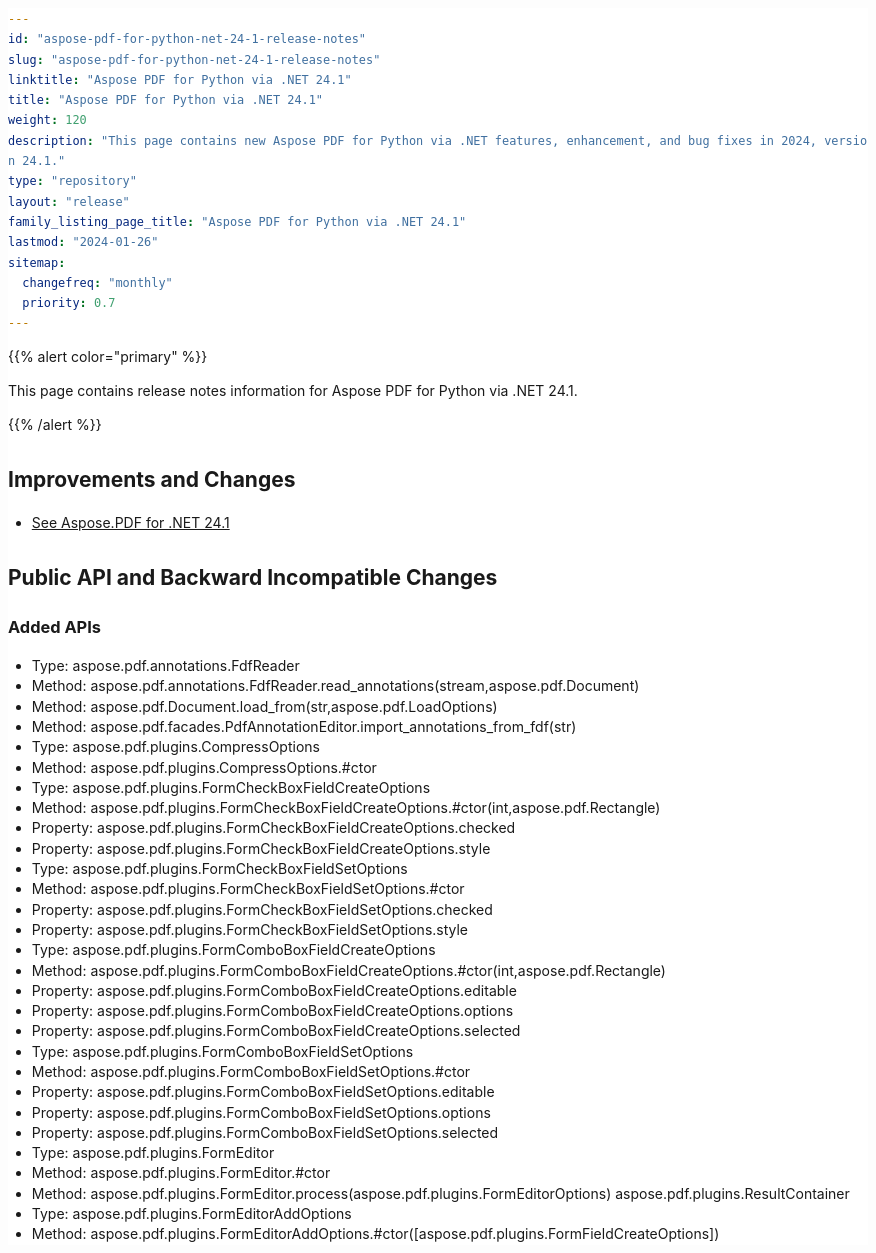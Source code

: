 ```yaml
---
id: "aspose-pdf-for-python-net-24-1-release-notes"
slug: "aspose-pdf-for-python-net-24-1-release-notes"
linktitle: "Aspose PDF for Python via .NET 24.1"
title: "Aspose PDF for Python via .NET 24.1"
weight: 120
description: "This page contains new Aspose PDF for Python via .NET features, enhancement, and bug fixes in 2024, version 24.1."
type: "repository"
layout: "release"
family_listing_page_title: "Aspose PDF for Python via .NET 24.1"
lastmod: "2024-01-26"
sitemap:
  changefreq: "monthly"
  priority: 0.7
---
```


{{% alert color="primary" %}}

This page contains release notes information for Aspose PDF for Python via .NET 24.1.

{{% /alert %}}

## Improvements and Changes

- [See Aspose.PDF for .NET 24.1](/pdf/net/release-notes/2024/aspose-pdf-for-net-24-01-release-notes/)

## Public API and Backward Incompatible Changes

### Added APIs
* Type: aspose.pdf.annotations.FdfReader
* Method: aspose.pdf.annotations.FdfReader.read_annotations(stream,aspose.pdf.Document)
* Method: aspose.pdf.Document.load_from(str,aspose.pdf.LoadOptions)
* Method: aspose.pdf.facades.PdfAnnotationEditor.import_annotations_from_fdf(str)
* Type: aspose.pdf.plugins.CompressOptions
* Method: aspose.pdf.plugins.CompressOptions.#ctor
* Type: aspose.pdf.plugins.FormCheckBoxFieldCreateOptions 
* Method: aspose.pdf.plugins.FormCheckBoxFieldCreateOptions.#ctor(int,aspose.pdf.Rectangle)
* Property: aspose.pdf.plugins.FormCheckBoxFieldCreateOptions.checked 
* Property: aspose.pdf.plugins.FormCheckBoxFieldCreateOptions.style 
* Type: aspose.pdf.plugins.FormCheckBoxFieldSetOptions 
* Method: aspose.pdf.plugins.FormCheckBoxFieldSetOptions.#ctor 
* Property: aspose.pdf.plugins.FormCheckBoxFieldSetOptions.checked 
* Property: aspose.pdf.plugins.FormCheckBoxFieldSetOptions.style 
* Type: aspose.pdf.plugins.FormComboBoxFieldCreateOptions 
* Method: aspose.pdf.plugins.FormComboBoxFieldCreateOptions.#ctor(int,aspose.pdf.Rectangle)
* Property: aspose.pdf.plugins.FormComboBoxFieldCreateOptions.editable
* Property: aspose.pdf.plugins.FormComboBoxFieldCreateOptions.options
* Property: aspose.pdf.plugins.FormComboBoxFieldCreateOptions.selected
* Type: aspose.pdf.plugins.FormComboBoxFieldSetOptions 
* Method: aspose.pdf.plugins.FormComboBoxFieldSetOptions.#ctor 
* Property: aspose.pdf.plugins.FormComboBoxFieldSetOptions.editable
* Property: aspose.pdf.plugins.FormComboBoxFieldSetOptions.options
* Property: aspose.pdf.plugins.FormComboBoxFieldSetOptions.selected
* Type: aspose.pdf.plugins.FormEditor 
* Method: aspose.pdf.plugins.FormEditor.#ctor 
* Method: aspose.pdf.plugins.FormEditor.process(aspose.pdf.plugins.FormEditorOptions) aspose.pdf.plugins.ResultContainer
* Type: aspose.pdf.plugins.FormEditorAddOptions 
* Method: aspose.pdf.plugins.FormEditorAddOptions.#ctor([aspose.pdf.plugins.FormFieldCreateOptions])